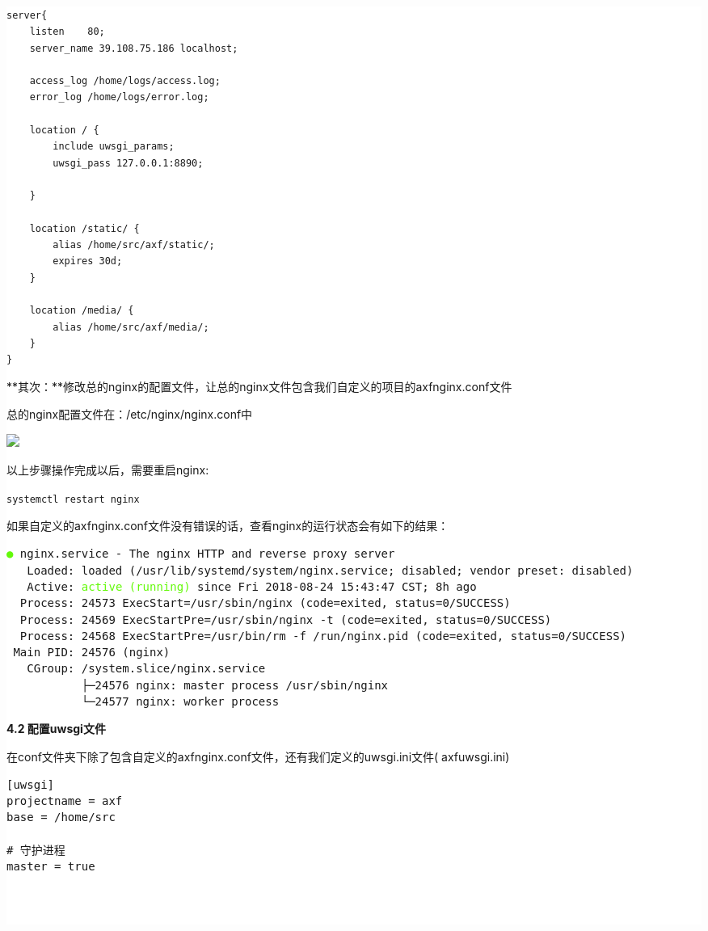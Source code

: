     server{
        listen    80; 
        server_name 39.108.75.186 localhost;
    
        access_log /home/logs/access.log;
        error_log /home/logs/error.log;

        location / { 
            include uwsgi_params;
            uwsgi_pass 127.0.0.1:8890;

        }   

        location /static/ {
            alias /home/src/axf/static/;
            expires 30d;
        }   

        location /media/ {
            alias /home/src/axf/media/;
        }   
    }

**其次：**修改总的nginx的配置文件，让总的nginx文件包含我们自定义的项目的axfnginx.conf文件

总的nginx配置文件在：/etc/nginx/nginx.conf中

![](images/django_centos_nginx_conf.png)

以上步骤操作完成以后，需要重启nginx:

    systemctl restart nginx

如果自定义的axfnginx.conf文件没有错误的话，查看nginx的运行状态会有如下的结果：

<pre>
<font color='#63f909'>●</font> nginx.service - The nginx HTTP and reverse proxy server
   Loaded: loaded (/usr/lib/systemd/system/nginx.service; disabled; vendor preset: disabled)
   Active: <font color='#63f909'>active (running) </font>since Fri 2018-08-24 15:43:47 CST; 8h ago
  Process: 24573 ExecStart=/usr/sbin/nginx (code=exited, status=0/SUCCESS)
  Process: 24569 ExecStartPre=/usr/sbin/nginx -t (code=exited, status=0/SUCCESS)
  Process: 24568 ExecStartPre=/usr/bin/rm -f /run/nginx.pid (code=exited, status=0/SUCCESS)
 Main PID: 24576 (nginx)
   CGroup: /system.slice/nginx.service
           ├─24576 nginx: master process /usr/sbin/nginx
           └─24577 nginx: worker process
</pre>

**4.2 配置uwsgi文件**

在conf文件夹下除了包含自定义的axfnginx.conf文件，还有我们定义的uwsgi.ini文件( axfuwsgi.ini)

<pre>
[uwsgi]
projectname = axf
base = /home/src

# 守护进程
master = true
